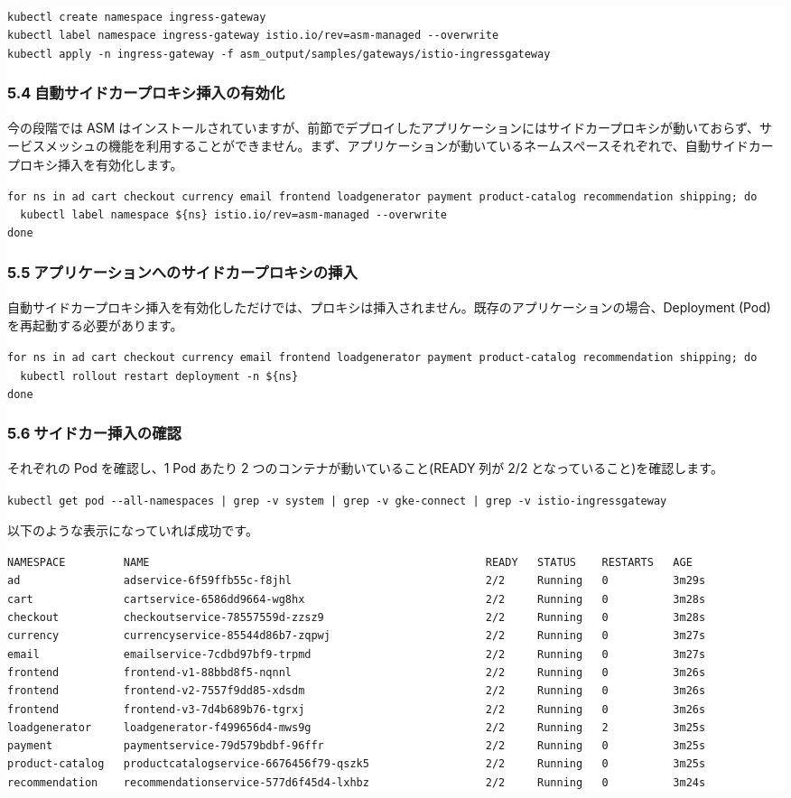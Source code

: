 ```shell
kubectl create namespace ingress-gateway
kubectl label namespace ingress-gateway istio.io/rev=asm-managed --overwrite
kubectl apply -n ingress-gateway -f asm_output/samples/gateways/istio-ingressgateway
```

### 5.4 自動サイドカープロキシ挿入の有効化

今の段階では ASM はインストールされていますが、前節でデプロイしたアプリケーションにはサイドカープロキシが動いておらず、サービスメッシュの機能を利用することができません。まず、アプリケーションが動いているネームスペースそれぞれで、自動サイドカープロキシ挿入を有効化します。

```shell
for ns in ad cart checkout currency email frontend loadgenerator payment product-catalog recommendation shipping; do
  kubectl label namespace ${ns} istio.io/rev=asm-managed --overwrite
done
```

### 5.5 アプリケーションへのサイドカープロキシの挿入

自動サイドカープロキシ挿入を有効化しただけでは、プロキシは挿入されません。既存のアプリケーションの場合、Deployment (Pod) を再起動する必要があります。

```shell
for ns in ad cart checkout currency email frontend loadgenerator payment product-catalog recommendation shipping; do
  kubectl rollout restart deployment -n ${ns}
done
```

### 5.6 サイドカー挿入の確認

それぞれの Pod を確認し、1 Pod あたり 2 つのコンテナが動いていること(READY 列が 2/2 となっていること)を確認します。

```shell
kubectl get pod --all-namespaces | grep -v system | grep -v gke-connect | grep -v istio-ingressgateway
```

以下のような表示になっていれば成功です。

```console
NAMESPACE         NAME                                                    READY   STATUS    RESTARTS   AGE
ad                adservice-6f59ffb55c-f8jhl                              2/2     Running   0          3m29s
cart              cartservice-6586dd9664-wg8hx                            2/2     Running   0          3m28s
checkout          checkoutservice-78557559d-zzsz9                         2/2     Running   0          3m28s
currency          currencyservice-85544d86b7-zqpwj                        2/2     Running   0          3m27s
email             emailservice-7cdbd97bf9-trpmd                           2/2     Running   0          3m27s
frontend          frontend-v1-88bbd8f5-nqnnl                              2/2     Running   0          3m26s
frontend          frontend-v2-7557f9dd85-xdsdm                            2/2     Running   0          3m26s
frontend          frontend-v3-7d4b689b76-tgrxj                            2/2     Running   0          3m26s
loadgenerator     loadgenerator-f499656d4-mws9g                           2/2     Running   2          3m25s
payment           paymentservice-79d579bdbf-96ffr                         2/2     Running   0          3m25s
product-catalog   productcatalogservice-6676456f79-qszk5                  2/2     Running   0          3m25s
recommendation    recommendationservice-577d6f45d4-lxhbz                  2/2     Running   0          3m24s
```